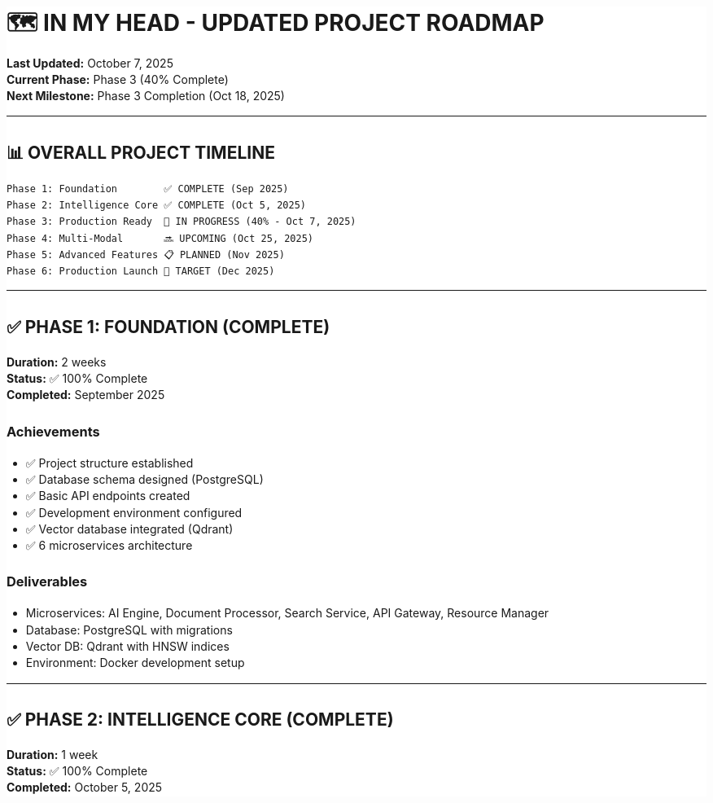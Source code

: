 # 🗺️ IN MY HEAD - UPDATED PROJECT ROADMAP

**Last Updated:** October 7, 2025  
**Current Phase:** Phase 3 (40% Complete)  
**Next Milestone:** Phase 3 Completion (Oct 18, 2025)

---

## 📊 OVERALL PROJECT TIMELINE

```
Phase 1: Foundation        ✅ COMPLETE (Sep 2025)
Phase 2: Intelligence Core ✅ COMPLETE (Oct 5, 2025)
Phase 3: Production Ready  🔄 IN PROGRESS (40% - Oct 7, 2025)
Phase 4: Multi-Modal       🔜 UPCOMING (Oct 25, 2025)
Phase 5: Advanced Features 📋 PLANNED (Nov 2025)
Phase 6: Production Launch 🎯 TARGET (Dec 2025)
```

---

## ✅ PHASE 1: FOUNDATION (COMPLETE)

**Duration:** 2 weeks  
**Status:** ✅ 100% Complete  
**Completed:** September 2025

### Achievements

- ✅ Project structure established
- ✅ Database schema designed (PostgreSQL)
- ✅ Basic API endpoints created
- ✅ Development environment configured
- ✅ Vector database integrated (Qdrant)
- ✅ 6 microservices architecture

### Deliverables

- Microservices: AI Engine, Document Processor, Search Service, API Gateway, Resource Manager
- Database: PostgreSQL with migrations
- Vector DB: Qdrant with HNSW indices
- Environment: Docker development setup

---

## ✅ PHASE 2: INTELLIGENCE CORE (COMPLETE)

**Duration:** 1 week  
**Status:** ✅ 100% Complete  
**Completed:** October 5, 2025
